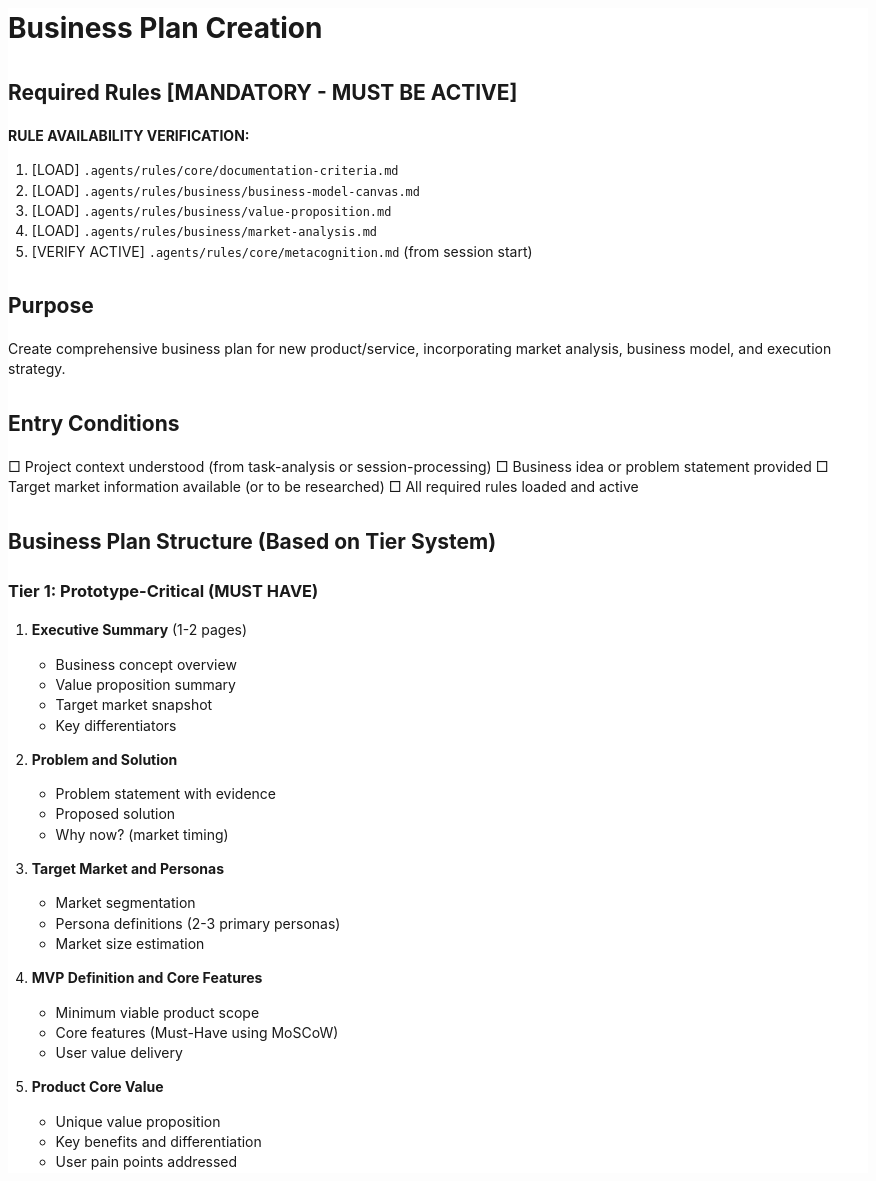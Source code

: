 # Business Plan Creation

## Required Rules [MANDATORY - MUST BE ACTIVE]

**RULE AVAILABILITY VERIFICATION:**
1. [LOAD] `.agents/rules/core/documentation-criteria.md`
2. [LOAD] `.agents/rules/business/business-model-canvas.md`
3. [LOAD] `.agents/rules/business/value-proposition.md`
4. [LOAD] `.agents/rules/business/market-analysis.md`
5. [VERIFY ACTIVE] `.agents/rules/core/metacognition.md` (from session start)

## Purpose

Create comprehensive business plan for new product/service, incorporating market analysis, business model, and execution strategy.

## Entry Conditions

□ Project context understood (from task-analysis or session-processing)
□ Business idea or problem statement provided
□ Target market information available (or to be researched)
□ All required rules loaded and active

## Business Plan Structure (Based on Tier System)

### Tier 1: Prototype-Critical (MUST HAVE)
1. **Executive Summary** (1-2 pages)
   - Business concept overview
   - Value proposition summary
   - Target market snapshot
   - Key differentiators

2. **Problem and Solution**
   - Problem statement with evidence
   - Proposed solution
   - Why now? (market timing)

3. **Target Market and Personas**
   - Market segmentation
   - Persona definitions (2-3 primary personas)
   - Market size estimation

4. **MVP Definition and Core Features**
   - Minimum viable product scope
   - Core features (Must-Have using MoSCoW)
   - User value delivery

5. **Product Core Value**
   - Unique value proposition
   - Key benefits and differentiation
   - User pain points addressed
